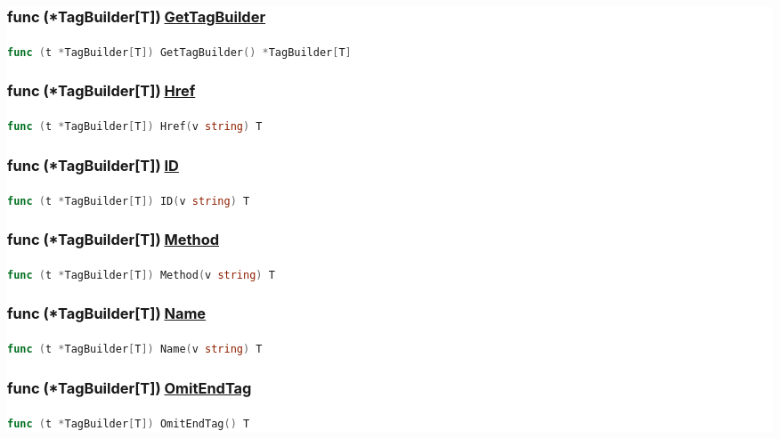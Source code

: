 <a name="TagBuilder[T].GetTagBuilder"></a>
### func \(\*TagBuilder\[T\]\) [GetTagBuilder](<https://github.com/go-rvq/htmlgo/blob/main/builder.go#L45>)

```go
func (t *TagBuilder[T]) GetTagBuilder() *TagBuilder[T]
```



<a name="TagBuilder[T].Href"></a>
### func \(\*TagBuilder\[T\]\) [Href](<https://github.com/go-rvq/htmlgo/blob/main/builder_methods.go#L79>)

```go
func (t *TagBuilder[T]) Href(v string) T
```



<a name="TagBuilder[T].ID"></a>
### func \(\*TagBuilder\[T\]\) [ID](<https://github.com/go-rvq/htmlgo/blob/main/builder_methods.go#L74>)

```go
func (t *TagBuilder[T]) ID(v string) T
```



<a name="TagBuilder[T].Method"></a>
### func \(\*TagBuilder\[T\]\) [Method](<https://github.com/go-rvq/htmlgo/blob/main/builder_methods.go#L174>)

```go
func (t *TagBuilder[T]) Method(v string) T
```



<a name="TagBuilder[T].Name"></a>
### func \(\*TagBuilder\[T\]\) [Name](<https://github.com/go-rvq/htmlgo/blob/main/builder_methods.go#L124>)

```go
func (t *TagBuilder[T]) Name(v string) T
```



<a name="TagBuilder[T].OmitEndTag"></a>
### func \(\*TagBuilder\[T\]\) [OmitEndTag](<https://github.com/go-rvq/htmlgo/blob/main/builder_methods.go#L36>)

```go
func (t *TagBuilder[T]) OmitEndTag() T
```


